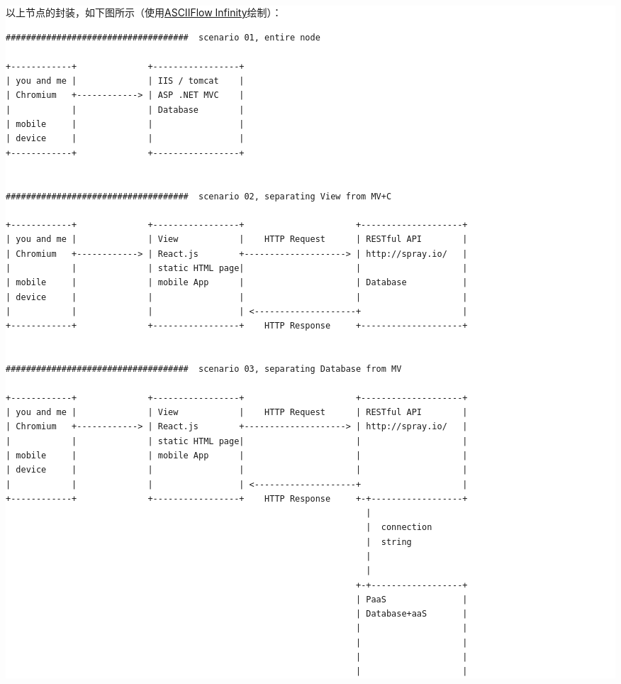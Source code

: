 以上节点的封装，如下图所示（使用[ASCIIFlow Infinity](http://asciiflow.com/)绘制）：


    ####################################  scenario 01, entire node

    +------------+              +-----------------+
    | you and me |              | IIS / tomcat    |
    | Chromium   +------------> | ASP .NET MVC    |
    |            |              | Database        |
    | mobile     |              |                 |
    | device     |              |                 |
    +------------+              +-----------------+


    ####################################  scenario 02, separating View from MV+C

    +------------+              +-----------------+                      +--------------------+
    | you and me |              | View            |    HTTP Request      | RESTful API        |
    | Chromium   +------------> | React.js        +--------------------> | http://spray.io/   |
    |            |              | static HTML page|                      |                    |
    | mobile     |              | mobile App      |                      | Database           |
    | device     |              |                 |                      |                    |
    |            |              |                 | <--------------------+                    |
    +------------+              +-----------------+    HTTP Response     +--------------------+


    ####################################  scenario 03, separating Database from MV

    +------------+              +-----------------+                      +--------------------+
    | you and me |              | View            |    HTTP Request      | RESTful API        |
    | Chromium   +------------> | React.js        +--------------------> | http://spray.io/   |
    |            |              | static HTML page|                      |                    |
    | mobile     |              | mobile App      |                      |                    |
    | device     |              |                 |                      |                    |
    |            |              |                 | <--------------------+                    |
    +------------+              +-----------------+    HTTP Response     +-+------------------+
                                                                           |
                                                                           |  connection
                                                                           |  string
                                                                           |
                                                                           |
                                                                         +-+------------------+
                                                                         | PaaS               |
                                                                         | Database+aaS       |
                                                                         |                    |
                                                                         |                    |
                                                                         |                    |
                                                                         |                    |